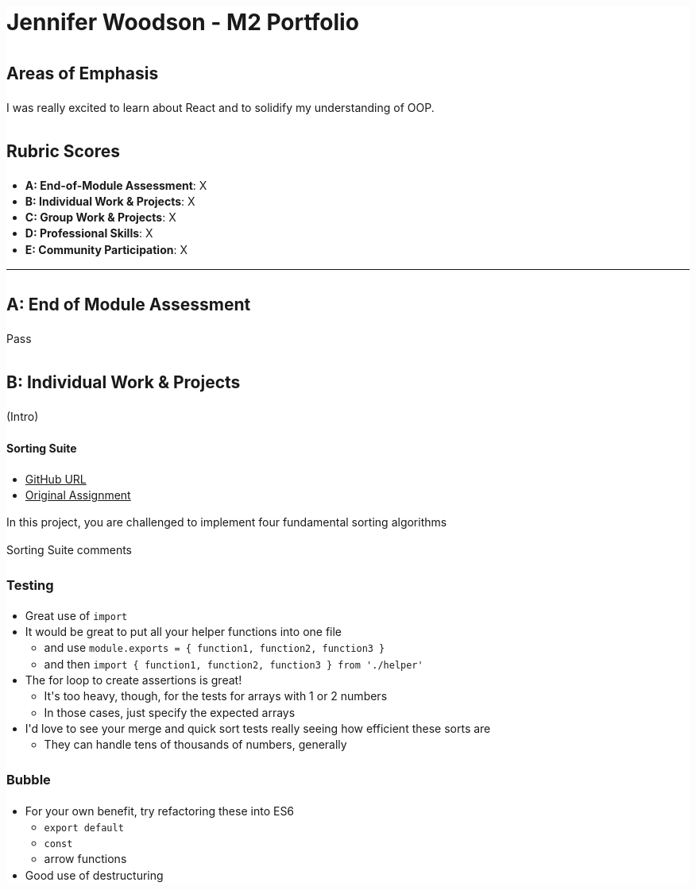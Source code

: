 # Jennifer Woodson - M2 Portfolio

## Areas of Emphasis

I was really excited to learn about React and to solidify my understanding of OOP.

## Rubric Scores

* **A: End-of-Module Assessment**: X
* **B: Individual Work & Projects**: X
* **C: Group Work & Projects**: X
* **D: Professional Skills**: X
* **E: Community Participation**: X

-----------------------

## A: End of Module Assessment

Pass


## B: Individual Work & Projects

(Intro)

#### Sorting Suite

* [GitHub URL](https://github.com/jenPlusPlus/sorting-suite)
* [Original Assignment](http://frontend.turing.io/projects/sorting-suite.html)

In this project, you are challenged to implement four fundamental sorting algorithms

Sorting Suite comments

### Testing
* Great use of `import`
* It would be great to put all your helper functions into one file
    - and use `module.exports = { function1, function2, function3 }`
    - and then `import { function1, function2, function3 } from './helper'`
* The for loop to create assertions is great!
    - It's too heavy, though, for the tests for arrays with 1 or 2 numbers
    - In those cases, just specify the expected arrays
* I'd love to see your merge and quick sort tests really seeing how efficient these sorts are
    - They can handle tens of thousands of numbers, generally

### Bubble
* For your own benefit, try refactoring these into ES6
    - `export default`
    - `const`
    - arrow functions
* Good use of destructuring
